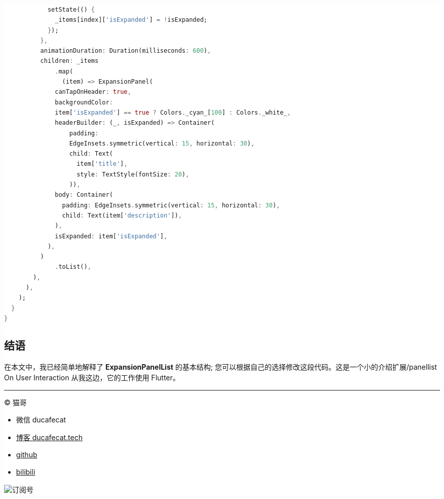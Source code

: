 ```dart
            setState(() {
              _items[index]['isExpanded'] = !isExpanded;
            });
          },
          animationDuration: Duration(milliseconds: 600),
          children: _items
              .map(
                (item) => ExpansionPanel(
              canTapOnHeader: true,
              backgroundColor:
              item['isExpanded'] == true ? Colors._cyan_[100] : Colors._white_,
              headerBuilder: (_, isExpanded) => Container(
                  padding:
                  EdgeInsets.symmetric(vertical: 15, horizontal: 30),
                  child: Text(
                    item['title'],
                    style: TextStyle(fontSize: 20),
                  )),
              body: Container(
                padding: EdgeInsets.symmetric(vertical: 15, horizontal: 30),
                child: Text(item['description']),
              ),
              isExpanded: item['isExpanded'],
            ),
          )
              .toList(),
        ),
      ),
    );
  }
}
```

## 结语

在本文中，我已经简单地解释了 **ExpansionPanelList** 的基本结构; 您可以根据自己的选择修改这段代码。这是一个小的介绍扩展/panellist On User Interaction 从我这边，它的工作使用 Flutter。

---

© 猫哥

- 微信 ducafecat

- [博客 ducafecat.tech](https://ducafecat.tech/)

- [github](https://github.com/ducafecat)

- [bilibili](https://space.bilibili.com/404904528)

![订阅号](https://ducafecat.tech/img/banner-gzh.png)
